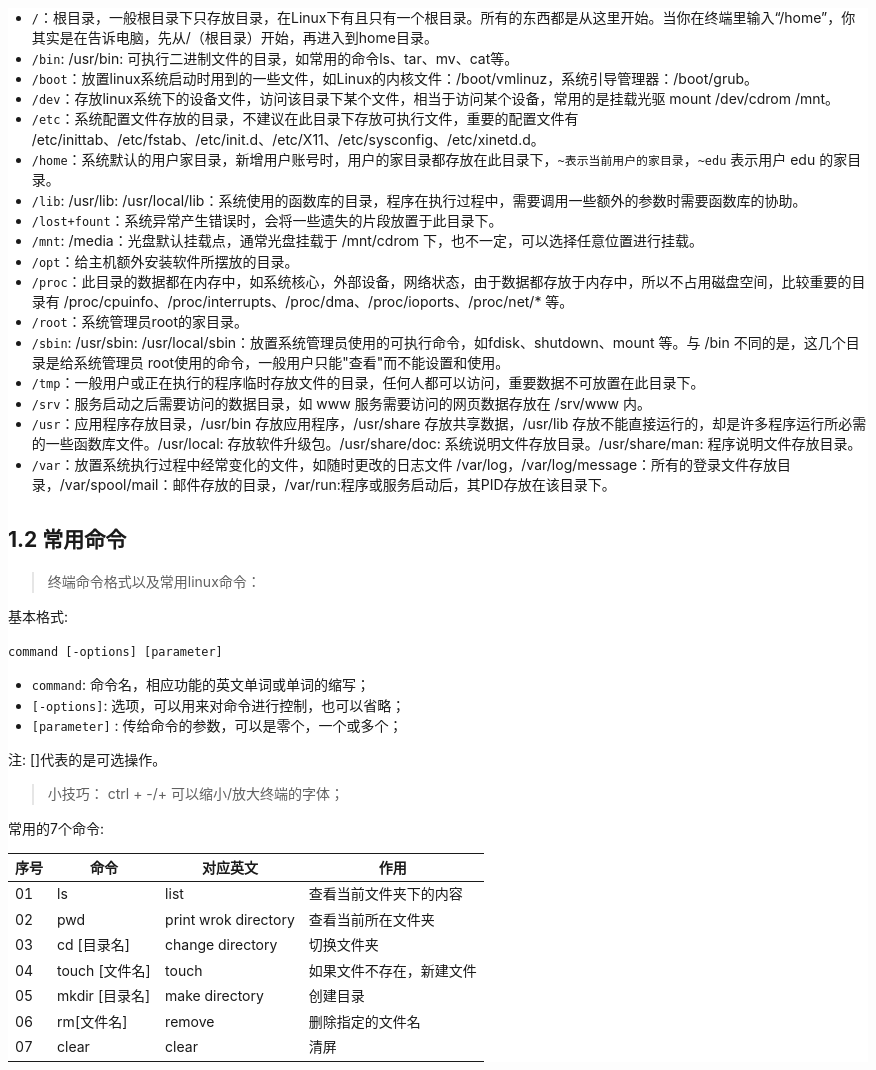 
   - `/`：根目录，一般根目录下只存放目录，在Linux下有且只有一个根目录。所有的东西都是从这里开始。当你在终端里输入“/home”，你其实是在告诉电脑，先从/（根目录）开始，再进入到home目录。
   - `/bin`: /usr/bin: 可执行二进制文件的目录，如常用的命令ls、tar、mv、cat等。
   - `/boot`：放置linux系统启动时用到的一些文件，如Linux的内核文件：/boot/vmlinuz，系统引导管理器：/boot/grub。
   - `/dev`：存放linux系统下的设备文件，访问该目录下某个文件，相当于访问某个设备，常用的是挂载光驱 mount /dev/cdrom /mnt。
   - `/etc`：系统配置文件存放的目录，不建议在此目录下存放可执行文件，重要的配置文件有 /etc/inittab、/etc/fstab、/etc/init.d、/etc/X11、/etc/sysconfig、/etc/xinetd.d。
   - `/home`：系统默认的用户家目录，新增用户账号时，用户的家目录都存放在此目录下，`~表示当前用户的家目录`，`~edu` 表示用户 edu 的家目录。
   - `/lib`: /usr/lib: /usr/local/lib：系统使用的函数库的目录，程序在执行过程中，需要调用一些额外的参数时需要函数库的协助。
   - `/lost+fount`：系统异常产生错误时，会将一些遗失的片段放置于此目录下。
   - `/mnt`: /media：光盘默认挂载点，通常光盘挂载于 /mnt/cdrom 下，也不一定，可以选择任意位置进行挂载。
   - `/opt`：给主机额外安装软件所摆放的目录。
   - `/proc`：此目录的数据都在内存中，如系统核心，外部设备，网络状态，由于数据都存放于内存中，所以不占用磁盘空间，比较重要的目录有 /proc/cpuinfo、/proc/interrupts、/proc/dma、/proc/ioports、/proc/net/* 等。
   - `/root`：系统管理员root的家目录。
   - `/sbin`: /usr/sbin: /usr/local/sbin：放置系统管理员使用的可执行命令，如fdisk、shutdown、mount 等。与 /bin 不同的是，这几个目录是给系统管理员 root使用的命令，一般用户只能"查看"而不能设置和使用。
   - `/tmp`：一般用户或正在执行的程序临时存放文件的目录，任何人都可以访问，重要数据不可放置在此目录下。
   - `/srv`：服务启动之后需要访问的数据目录，如 www 服务需要访问的网页数据存放在 /srv/www 内。
   - `/usr`：应用程序存放目录，/usr/bin 存放应用程序，/usr/share 存放共享数据，/usr/lib 存放不能直接运行的，却是许多程序运行所必需的一些函数库文件。/usr/local: 存放软件升级包。/usr/share/doc: 系统说明文件存放目录。/usr/share/man: 程序说明文件存放目录。
   - `/var`：放置系统执行过程中经常变化的文件，如随时更改的日志文件 /var/log，/var/log/message：所有的登录文件存放目录，/var/spool/mail：邮件存放的目录，/var/run:程序或服务启动后，其PID存放在该目录下。

## 1.2 常用命令

>终端命令格式以及常用linux命令：

基本格式:

```
command [-options] [parameter]
```
   - `command`: 命令名，相应功能的英文单词或单词的缩写；
   - `[-options]`: 选项，可以用来对命令进行控制，也可以省略；
   - `[parameter]` : 传给命令的参数，可以是零个，一个或多个；

注: []代表的是可选操作。

>小技巧： ctrl + -/+ 可以缩小/放大终端的字体；

常用的7个命令:

| 序号 | 命令 | 对应英文 | 作用 |
| --- | --- | --- | --- |
| 01 | ls | list | 查看当前文件夹下的内容 |
| 02 | pwd | print wrok directory | 查看当前所在文件夹 |
| 03 | cd [目录名] |change directory | 切换文件夹 |
| 04 | touch [文件名] |touch | 如果文件不存在，新建文件 |
| 05 | mkdir [目录名] | make directory | 创建目录 |
| 06 | rm[文件名] | remove |删除指定的文件名 |
| 07 | clear |clear | 清屏 |
